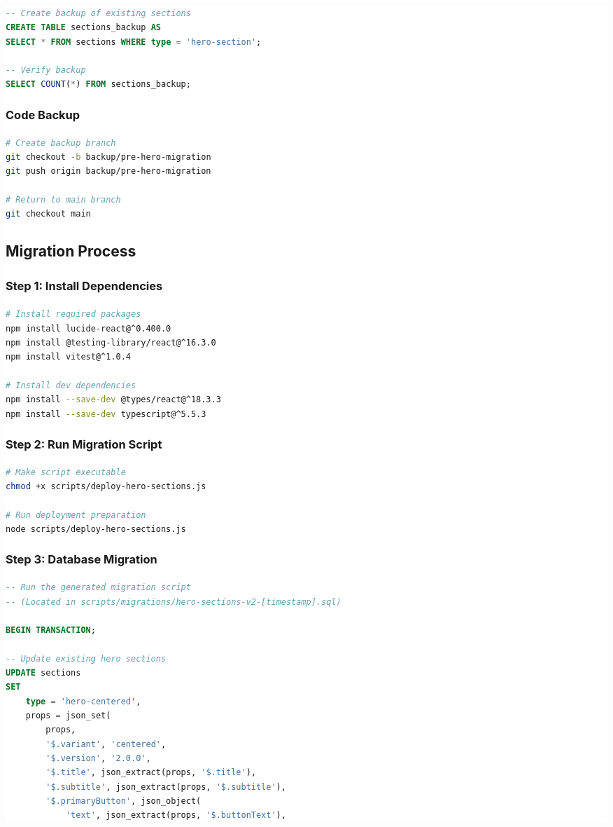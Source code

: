 ```sql
-- Create backup of existing sections
CREATE TABLE sections_backup AS 
SELECT * FROM sections WHERE type = 'hero-section';

-- Verify backup
SELECT COUNT(*) FROM sections_backup;
```

### Code Backup

```bash
# Create backup branch
git checkout -b backup/pre-hero-migration
git push origin backup/pre-hero-migration

# Return to main branch
git checkout main
```

## Migration Process

### Step 1: Install Dependencies

```bash
# Install required packages
npm install lucide-react@^0.400.0
npm install @testing-library/react@^16.3.0
npm install vitest@^1.0.4

# Install dev dependencies
npm install --save-dev @types/react@^18.3.3
npm install --save-dev typescript@^5.5.3
```

### Step 2: Run Migration Script

```bash
# Make script executable
chmod +x scripts/deploy-hero-sections.js

# Run deployment preparation
node scripts/deploy-hero-sections.js
```

### Step 3: Database Migration

```sql
-- Run the generated migration script
-- (Located in scripts/migrations/hero-sections-v2-[timestamp].sql)

BEGIN TRANSACTION;

-- Update existing hero sections
UPDATE sections 
SET 
    type = 'hero-centered',
    props = json_set(
        props,
        '$.variant', 'centered',
        '$.version', '2.0.0',
        '$.title', json_extract(props, '$.title'),
        '$.subtitle', json_extract(props, '$.subtitle'),
        '$.primaryButton', json_object(
            'text', json_extract(props, '$.buttonText'),
```